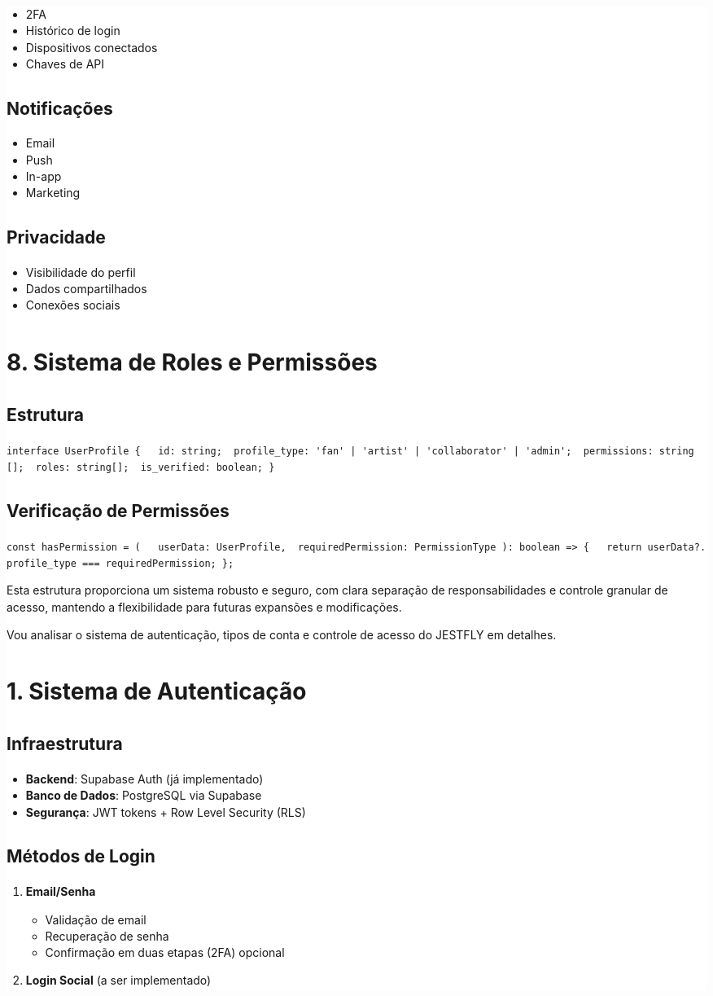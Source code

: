 - 2FA
- Histórico de login
- Dispositivos conectados
- Chaves de API

## Notificações

- Email
- Push
- In-app
- Marketing

## Privacidade

- Visibilidade do perfil
- Dados compartilhados
- Conexões sociais

# 8. Sistema de Roles e Permissões

## Estrutura

`interface UserProfile {   id: string;  profile_type: 'fan' | 'artist' | 'collaborator' | 'admin';  permissions: string[];  roles: string[];  is_verified: boolean; }`

## Verificação de Permissões

`const hasPermission = (   userData: UserProfile,  requiredPermission: PermissionType ): boolean => {   return userData?.profile_type === requiredPermission; };`

Esta estrutura proporciona um sistema robusto e seguro, com clara separação de responsabilidades e controle granular de acesso, mantendo a flexibilidade para futuras expansões e modificações.

Vou analisar o sistema de autenticação, tipos de conta e controle de acesso do JESTFLY em detalhes.

# 1. Sistema de Autenticação

## Infraestrutura

- **Backend**: Supabase Auth (já implementado)
- **Banco de Dados**: PostgreSQL via Supabase
- **Segurança**: JWT tokens + Row Level Security (RLS)

## Métodos de Login

1. **Email/Senha**
    
    - Validação de email
    - Recuperação de senha
    - Confirmação em duas etapas (2FA) opcional
2. **Login Social** (a ser implementado)
    